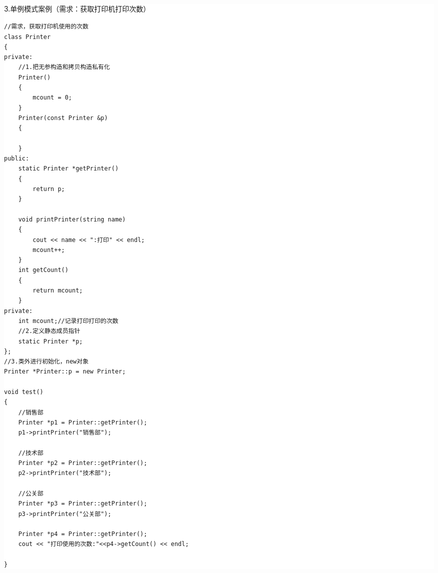 3.单例模式案例（需求：获取打印机打印次数）

```
//需求，获取打印机使用的次数
class Printer
{
private:
	//1.把无参构造和拷贝构造私有化
	Printer()
	{
		mcount = 0;
	}
	Printer(const Printer &p)
	{

	}
public:
	static Printer *getPrinter()
	{
		return p;
	}

	void printPrinter(string name)
	{
		cout << name << ":打印" << endl;
		mcount++;
	}
	int getCount()
	{
		return mcount;
	}
private:
	int mcount;//记录打印打印的次数
	//2.定义静态成员指针
	static Printer *p;
};
//3.类外进行初始化，new对象
Printer *Printer::p = new Printer;

void test()
{
	//销售部
	Printer *p1 = Printer::getPrinter();
	p1->printPrinter("销售部");

	//技术部
	Printer *p2 = Printer::getPrinter();
	p2->printPrinter("技术部");

	//公关部
	Printer *p3 = Printer::getPrinter();
	p3->printPrinter("公关部");

	Printer *p4 = Printer::getPrinter();
	cout << "打印使用的次数:"<<p4->getCount() << endl;

}
```

